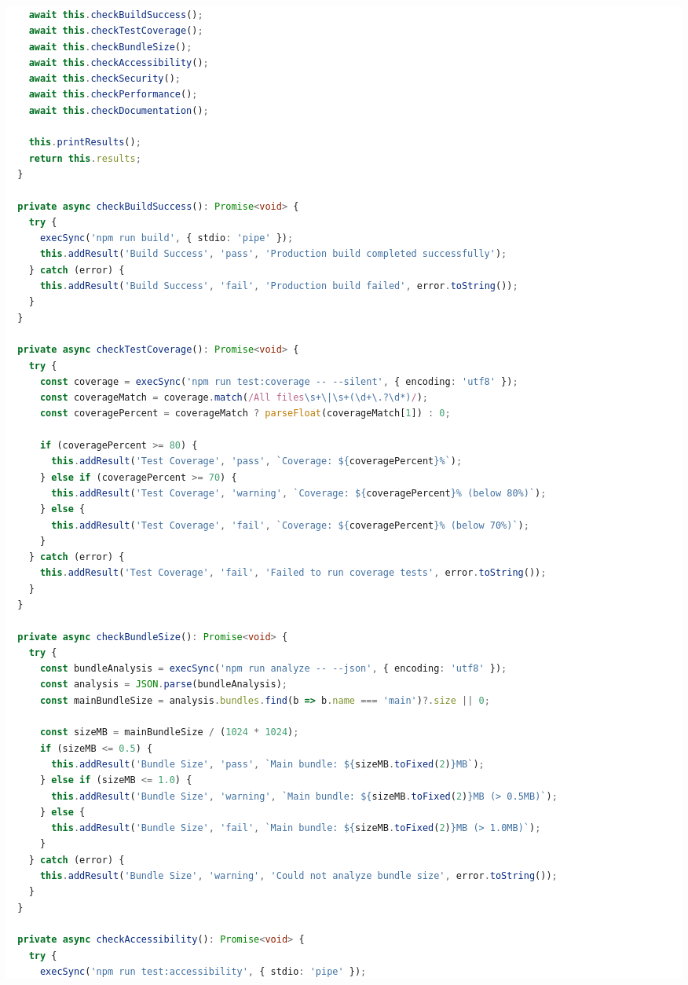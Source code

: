    ```typescript
       await this.checkBuildSuccess();
       await this.checkTestCoverage();
       await this.checkBundleSize();
       await this.checkAccessibility();
       await this.checkSecurity();
       await this.checkPerformance();
       await this.checkDocumentation();
       
       this.printResults();
       return this.results;
     }
     
     private async checkBuildSuccess(): Promise<void> {
       try {
         execSync('npm run build', { stdio: 'pipe' });
         this.addResult('Build Success', 'pass', 'Production build completed successfully');
       } catch (error) {
         this.addResult('Build Success', 'fail', 'Production build failed', error.toString());
       }
     }
     
     private async checkTestCoverage(): Promise<void> {
       try {
         const coverage = execSync('npm run test:coverage -- --silent', { encoding: 'utf8' });
         const coverageMatch = coverage.match(/All files\s+\|\s+(\d+\.?\d*)/);
         const coveragePercent = coverageMatch ? parseFloat(coverageMatch[1]) : 0;
         
         if (coveragePercent >= 80) {
           this.addResult('Test Coverage', 'pass', `Coverage: ${coveragePercent}%`);
         } else if (coveragePercent >= 70) {
           this.addResult('Test Coverage', 'warning', `Coverage: ${coveragePercent}% (below 80%)`);
         } else {
           this.addResult('Test Coverage', 'fail', `Coverage: ${coveragePercent}% (below 70%)`);
         }
       } catch (error) {
         this.addResult('Test Coverage', 'fail', 'Failed to run coverage tests', error.toString());
       }
     }
     
     private async checkBundleSize(): Promise<void> {
       try {
         const bundleAnalysis = execSync('npm run analyze -- --json', { encoding: 'utf8' });
         const analysis = JSON.parse(bundleAnalysis);
         const mainBundleSize = analysis.bundles.find(b => b.name === 'main')?.size || 0;
         
         const sizeMB = mainBundleSize / (1024 * 1024);
         if (sizeMB <= 0.5) {
           this.addResult('Bundle Size', 'pass', `Main bundle: ${sizeMB.toFixed(2)}MB`);
         } else if (sizeMB <= 1.0) {
           this.addResult('Bundle Size', 'warning', `Main bundle: ${sizeMB.toFixed(2)}MB (> 0.5MB)`);
         } else {
           this.addResult('Bundle Size', 'fail', `Main bundle: ${sizeMB.toFixed(2)}MB (> 1.0MB)`);
         }
       } catch (error) {
         this.addResult('Bundle Size', 'warning', 'Could not analyze bundle size', error.toString());
       }
     }
     
     private async checkAccessibility(): Promise<void> {
       try {
         execSync('npm run test:accessibility', { stdio: 'pipe' });
   ```